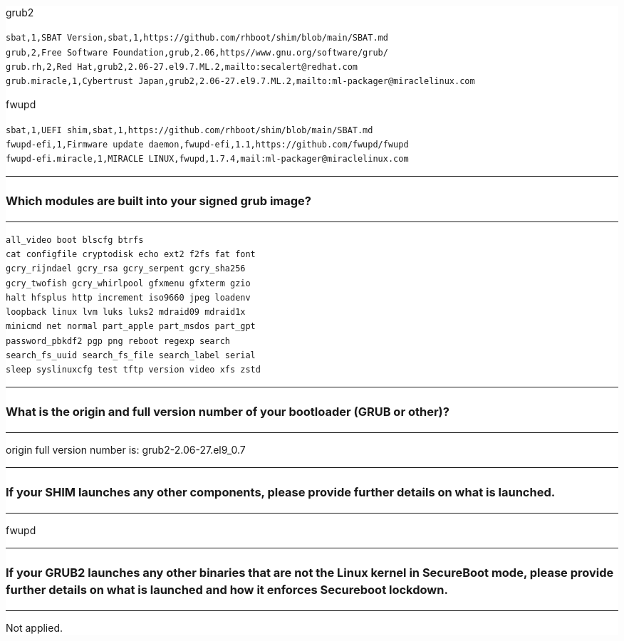 grub2  
```
sbat,1,SBAT Version,sbat,1,https://github.com/rhboot/shim/blob/main/SBAT.md
grub,2,Free Software Foundation,grub,2.06,https//www.gnu.org/software/grub/
grub.rh,2,Red Hat,grub2,2.06-27.el9.7.ML.2,mailto:secalert@redhat.com
grub.miracle,1,Cybertrust Japan,grub2,2.06-27.el9.7.ML.2,mailto:ml-packager@miraclelinux.com
```

fwupd  
```
sbat,1,UEFI shim,sbat,1,https://github.com/rhboot/shim/blob/main/SBAT.md
fwupd-efi,1,Firmware update daemon,fwupd-efi,1.1,https://github.com/fwupd/fwupd
fwupd-efi.miracle,1,MIRACLE LINUX,fwupd,1.7.4,mail:ml-packager@miraclelinux.com
```

-------------------------------------------------------------------------------
### Which modules are built into your signed grub image?
-------------------------------------------------------------------------------
```
all_video boot blscfg btrfs
cat configfile cryptodisk echo ext2 f2fs fat font
gcry_rijndael gcry_rsa gcry_serpent gcry_sha256 
gcry_twofish gcry_whirlpool gfxmenu gfxterm gzio
halt hfsplus http increment iso9660 jpeg loadenv
loopback linux lvm luks luks2 mdraid09 mdraid1x
minicmd net normal part_apple part_msdos part_gpt
password_pbkdf2 pgp png reboot regexp search 
search_fs_uuid search_fs_file search_label serial
sleep syslinuxcfg test tftp version video xfs zstd
```

-------------------------------------------------------------------------------
### What is the origin and full version number of your bootloader (GRUB or other)?
-------------------------------------------------------------------------------
origin full version number is: grub2-2.06-27.el9_0.7  

-------------------------------------------------------------------------------
### If your SHIM launches any other components, please provide further details on what is launched.
-------------------------------------------------------------------------------
fwupd  

-------------------------------------------------------------------------------
### If your GRUB2 launches any other binaries that are not the Linux kernel in SecureBoot mode, please provide further details on what is launched and how it enforces Secureboot lockdown.
-------------------------------------------------------------------------------
Not applied.  
